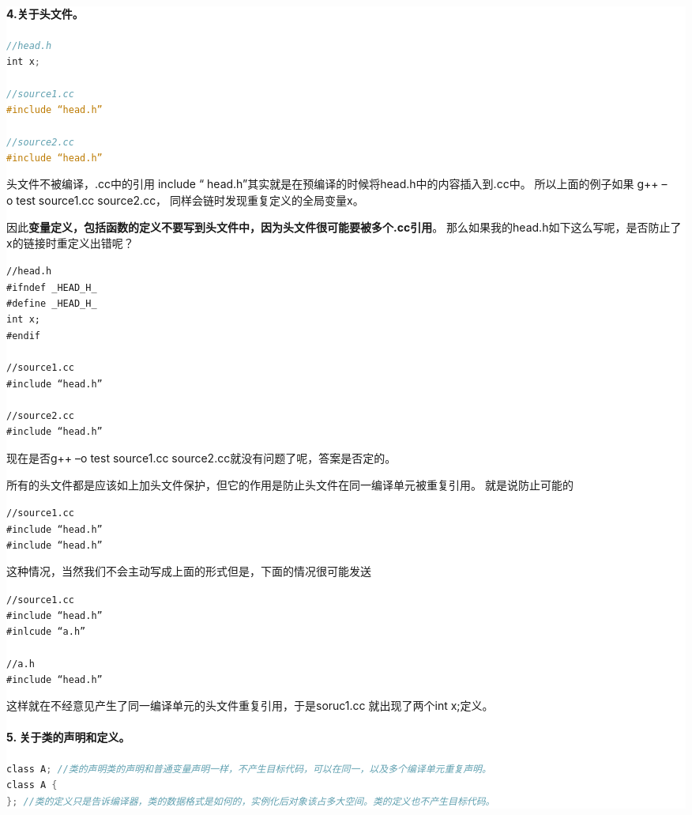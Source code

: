 
#### 4.关于头文件。
```c
//head.h
int x;

//source1.cc
#include “head.h”

//source2.cc
#include “head.h” 
```

头文件不被编译，.cc中的引用 include “ head.h”其实就是在预编译的时候将head.h中的内容插入到.cc中。
所以上面的例子如果
g++ –o test source1.cc source2.cc， 同样会链时发现重复定义的全局变量x。


因此**变量定义，包括函数的定义不要写到头文件中，因为头文件很可能要被多个.cc引用**。
那么如果我的head.h如下这么写呢，是否防止了x的链接时重定义出错呢？
```
//head.h
#ifndef _HEAD_H_
#define _HEAD_H_
int x;
#endif

//source1.cc
#include “head.h”

//source2.cc
#include “head.h” 
```
现在是否g++ –o test source1.cc source2.cc就没有问题了呢，答案是否定的。

所有的头文件都是应该如上加头文件保护，但它的作用是防止头文件在同一编译单元被重复引用。
就是说防止可能的
```
//source1.cc
#include “head.h”
#include “head.h”
```
这种情况，当然我们不会主动写成上面的形式但是，下面的情况很可能发送
```
//source1.cc
#include “head.h”
#inlcude “a.h”

//a.h
#include “head.h”
```
这样就在不经意见产生了同一编译单元的头文件重复引用，于是soruc1.cc 就出现了两个int x;定义。


#### 5. 关于类的声明和定义。
```c
class A; //类的声明类的声明和普通变量声明一样，不产生目标代码，可以在同一，以及多个编译单元重复声明。
class A {
}; //类的定义只是告诉编译器，类的数据格式是如何的，实例化后对象该占多大空间。类的定义也不产生目标代码。
```
